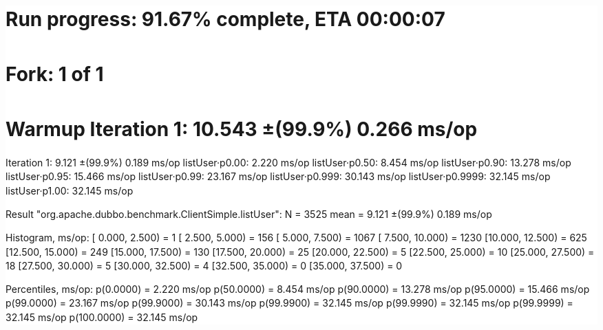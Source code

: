 # Run progress: 91.67% complete, ETA 00:00:07
# Fork: 1 of 1
# Warmup Iteration   1: 10.543 ±(99.9%) 0.266 ms/op
Iteration   1: 9.121 ±(99.9%) 0.189 ms/op
                 listUser·p0.00:   2.220 ms/op
                 listUser·p0.50:   8.454 ms/op
                 listUser·p0.90:   13.278 ms/op
                 listUser·p0.95:   15.466 ms/op
                 listUser·p0.99:   23.167 ms/op
                 listUser·p0.999:  30.143 ms/op
                 listUser·p0.9999: 32.145 ms/op
                 listUser·p1.00:   32.145 ms/op



Result "org.apache.dubbo.benchmark.ClientSimple.listUser":
  N = 3525
  mean =      9.121 ±(99.9%) 0.189 ms/op

  Histogram, ms/op:
    [ 0.000,  2.500) = 1 
    [ 2.500,  5.000) = 156 
    [ 5.000,  7.500) = 1067 
    [ 7.500, 10.000) = 1230 
    [10.000, 12.500) = 625 
    [12.500, 15.000) = 249 
    [15.000, 17.500) = 130 
    [17.500, 20.000) = 25 
    [20.000, 22.500) = 5 
    [22.500, 25.000) = 10 
    [25.000, 27.500) = 18 
    [27.500, 30.000) = 5 
    [30.000, 32.500) = 4 
    [32.500, 35.000) = 0 
    [35.000, 37.500) = 0 

  Percentiles, ms/op:
      p(0.0000) =      2.220 ms/op
     p(50.0000) =      8.454 ms/op
     p(90.0000) =     13.278 ms/op
     p(95.0000) =     15.466 ms/op
     p(99.0000) =     23.167 ms/op
     p(99.9000) =     30.143 ms/op
     p(99.9900) =     32.145 ms/op
     p(99.9990) =     32.145 ms/op
     p(99.9999) =     32.145 ms/op
    p(100.0000) =     32.145 ms/op

